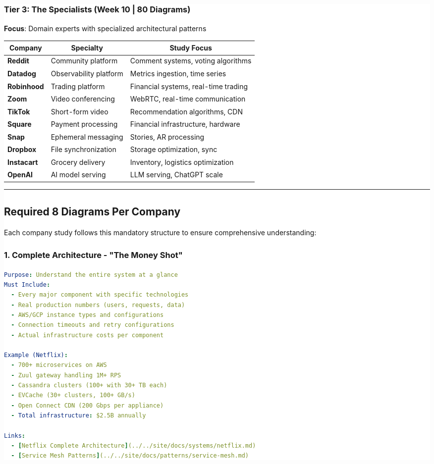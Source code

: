 
### Tier 3: The Specialists (Week 10 | 80 Diagrams)
**Focus**: Domain experts with specialized architectural patterns

| Company | Specialty | Study Focus |
|---------|-----------|-------------|
| **Reddit** | Community platform | Comment systems, voting algorithms |
| **Datadog** | Observability platform | Metrics ingestion, time series |
| **Robinhood** | Trading platform | Financial systems, real-time trading |
| **Zoom** | Video conferencing | WebRTC, real-time communication |
| **TikTok** | Short-form video | Recommendation algorithms, CDN |
| **Square** | Payment processing | Financial infrastructure, hardware |
| **Snap** | Ephemeral messaging | Stories, AR processing |
| **Dropbox** | File synchronization | Storage optimization, sync |
| **Instacart** | Grocery delivery | Inventory, logistics optimization |
| **OpenAI** | AI model serving | LLM serving, ChatGPT scale |

---

## Required 8 Diagrams Per Company

Each company study follows this mandatory structure to ensure comprehensive understanding:

### 1. Complete Architecture - "The Money Shot"
```yaml
Purpose: Understand the entire system at a glance
Must Include:
  - Every major component with specific technologies
  - Real production numbers (users, requests, data)
  - AWS/GCP instance types and configurations
  - Connection timeouts and retry configurations
  - Actual infrastructure costs per component

Example (Netflix):
  - 700+ microservices on AWS
  - Zuul gateway handling 1M+ RPS
  - Cassandra clusters (100+ with 30+ TB each)
  - EVCache (30+ clusters, 100+ GB/s)
  - Open Connect CDN (200 Gbps per appliance)
  - Total infrastructure: $2.5B annually

Links:
  - [Netflix Complete Architecture](../../site/docs/systems/netflix.md)
  - [Service Mesh Patterns](../../site/docs/patterns/service-mesh.md)
```
